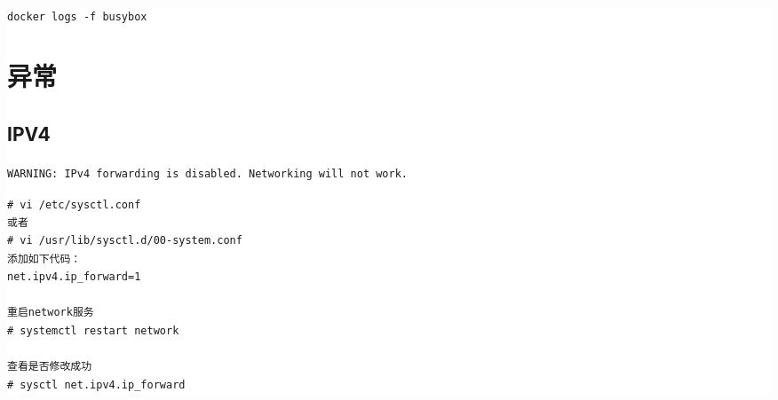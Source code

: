 ```
docker logs -f busybox
```

# 异常

## IPV4

```
WARNING: IPv4 forwarding is disabled. Networking will not work.
```

```
# vi /etc/sysctl.conf
或者
# vi /usr/lib/sysctl.d/00-system.conf
添加如下代码：
net.ipv4.ip_forward=1

重启network服务
# systemctl restart network

查看是否修改成功
# sysctl net.ipv4.ip_forward
```

